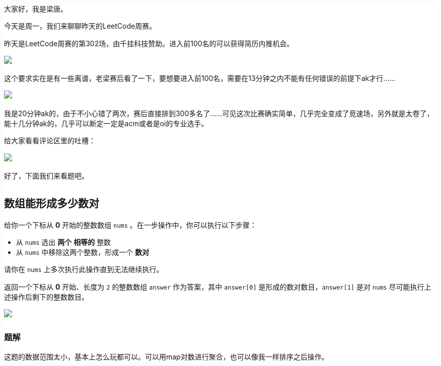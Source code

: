 大家好，我是梁唐。



今天是周一，我们来聊聊昨天的LeetCode周赛。



昨天是LeetCode周赛的第302场，由千挂科技赞助。进入前100名的可以获得简历内推机会。



![](https://p3-juejin.byteimg.com/tos-cn-i-k3u1fbpfcp/69ec9ab06e6e41b58bcf049100e7a0e2~tplv-k3u1fbpfcp-zoom-1.image)



这个要求实在是有一些离谱，老梁赛后看了一下，要想要进入前100名，需要在13分钟之内不能有任何错误的前提下ak才行……



![](https://p3-juejin.byteimg.com/tos-cn-i-k3u1fbpfcp/b54c01c1ccc94453a2914a72ada33cea~tplv-k3u1fbpfcp-zoom-1.image)



我是20分钟ak的，由于不小心错了两次，赛后直接排到300多名了……可见这次比赛确实简单，几乎完全变成了竞速场，另外就是太卷了，能十几分钟ak的，几乎可以断定一定是acm或者是oi的专业选手。



给大家看看评论区里的吐槽：



![](https://p3-juejin.byteimg.com/tos-cn-i-k3u1fbpfcp/c9d7f8e17b6b412a8d1be90ebd9eae7e~tplv-k3u1fbpfcp-zoom-1.image)



好了，下面我们来看题吧。



## 数组能形成多少数对



给你一个下标从 **0** 开始的整数数组 `nums` 。在一步操作中，你可以执行以下步骤：

- 从 `nums` 选出 **两个** **相等的** 整数
- 从 `nums` 中移除这两个整数，形成一个 **数对**

请你在 `nums` 上多次执行此操作直到无法继续执行。

返回一个下标从 **0** 开始、长度为 `2` 的整数数组 `answer` 作为答案，其中 `answer[0]` 是形成的数对数目，`answer[1]` 是对 `nums` 尽可能执行上述操作后剩下的整数数目。

 

![](https://p3-juejin.byteimg.com/tos-cn-i-k3u1fbpfcp/917a55aabf014ba5aaaecb207361678c~tplv-k3u1fbpfcp-zoom-1.image)



### 题解



这题的数据范围太小，基本上怎么玩都可以。可以用map对数进行聚合，也可以像我一样排序之后操作。



